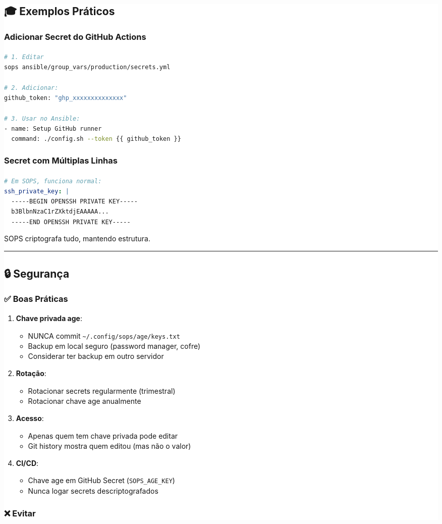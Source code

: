 
## 🎓 Exemplos Práticos

### Adicionar Secret do GitHub Actions

```bash
# 1. Editar
sops ansible/group_vars/production/secrets.yml

# 2. Adicionar:
github_token: "ghp_xxxxxxxxxxxxxx"

# 3. Usar no Ansible:
- name: Setup GitHub runner
  command: ./config.sh --token {{ github_token }}
```

### Secret com Múltiplas Linhas

```yaml
# Em SOPS, funciona normal:
ssh_private_key: |
  -----BEGIN OPENSSH PRIVATE KEY-----
  b3BlbnNzaC1rZXktdjEAAAAA...
  -----END OPENSSH PRIVATE KEY-----
```

SOPS criptografa tudo, mantendo estrutura.

---

## 🔒 Segurança

### ✅ Boas Práticas

1. **Chave privada age**:
   - NUNCA commit `~/.config/sops/age/keys.txt`
   - Backup em local seguro (password manager, cofre)
   - Considerar ter backup em outro servidor

2. **Rotação**:
   - Rotacionar secrets regularmente (trimestral)
   - Rotacionar chave age anualmente

3. **Acesso**:
   - Apenas quem tem chave privada pode editar
   - Git history mostra quem editou (mas não o valor)

4. **CI/CD**:
   - Chave age em GitHub Secret (`SOPS_AGE_KEY`)
   - Nunca logar secrets descriptografados

### ❌ Evitar
